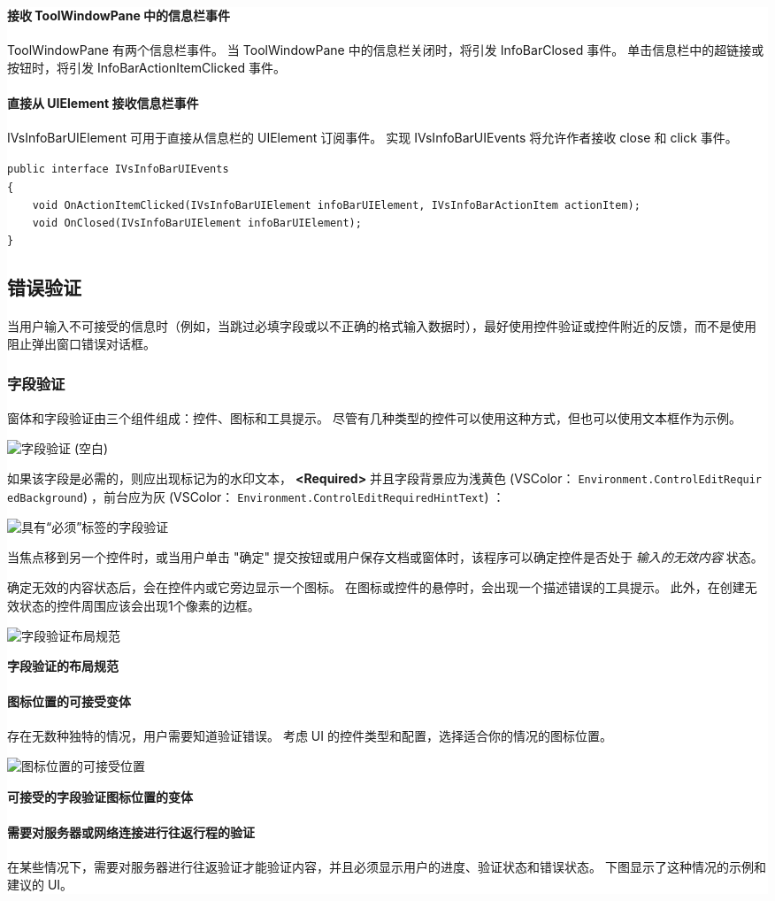 #### <a name="receiving-infobar-events-in-a-toolwindowpane"></a>接收 ToolWindowPane 中的信息栏事件
 ToolWindowPane 有两个信息栏事件。 当 ToolWindowPane 中的信息栏关闭时，将引发 InfoBarClosed 事件。 单击信息栏中的超链接或按钮时，将引发 InfoBarActionItemClicked 事件。

#### <a name="receiving-infobar-events-directly-from-the-uielement"></a>直接从 UIElement 接收信息栏事件
 IVsInfoBarUIElement 可用于直接从信息栏的 UIElement 订阅事件。 实现 IVsInfoBarUIEvents 将允许作者接收 close 和 click 事件。

```
public interface IVsInfoBarUIEvents
{
    void OnActionItemClicked(IVsInfoBarUIElement infoBarUIElement, IVsInfoBarActionItem actionItem);
    void OnClosed(IVsInfoBarUIElement infoBarUIElement);
}

```

## <a name="error-validation"></a><a name="BKMK_ErrorValidation"></a> 错误验证
 当用户输入不可接受的信息时（例如，当跳过必填字段或以不正确的格式输入数据时），最好使用控件验证或控件附近的反馈，而不是使用阻止弹出窗口错误对话框。

### <a name="field-validation"></a>字段验证
 窗体和字段验证由三个组件组成：控件、图标和工具提示。 尽管有几种类型的控件可以使用这种方式，但也可以使用文本框作为示例。

 ![字段验证 &#40;空白&#41;](../../extensibility/ux-guidelines/media/0905-01_fieldvalidation.png "0905-01_FieldValidation")

 如果该字段是必需的，则应出现标记为的水印文本， **\<Required>** 并且字段背景应为浅黄色 (VSColor： `Environment.ControlEditRequiredBackground`) ，前台应为灰 (VSColor： `Environment.ControlEditRequiredHintText`) ：

 ![具有“必须”标签的字段验证](../../extensibility/ux-guidelines/media/0905-02_fieldvalidationrequired.png "0905-02_FieldValidationRequired")

 当焦点移到另一个控件时，或当用户单击 "确定" 提交按钮或用户保存文档或窗体时，该程序可以确定控件是否处于 *输入的无效内容* 状态。

 确定无效的内容状态后，会在控件内或它旁边显示一个图标。 在图标或控件的悬停时，会出现一个描述错误的工具提示。 此外，在创建无效状态的控件周围应该会出现1个像素的边框。

 ![字段验证布局规范](../../extensibility/ux-guidelines/media/0905-03_layoutspecs.png "0905-03_LayoutSpecs")

 **字段验证的布局规范**

#### <a name="acceptable-variations-for-icon-location"></a>图标位置的可接受变体
 存在无数种独特的情况，用户需要知道验证错误。 考虑 UI 的控件类型和配置，选择适合你的情况的图标位置。

 ![图标位置的可接受位置](../../extensibility/ux-guidelines/media/0905-04_iconlocation.png "0905-04_IconLocation")

 **可接受的字段验证图标位置的变体**

#### <a name="validation-requiring-a-round-trip-to-a-server-or-network-connection"></a>需要对服务器或网络连接进行往返行程的验证
 在某些情况下，需要对服务器进行往返验证才能验证内容，并且必须显示用户的进度、验证状态和错误状态。 下图显示了这种情况的示例和建议的 UI。
